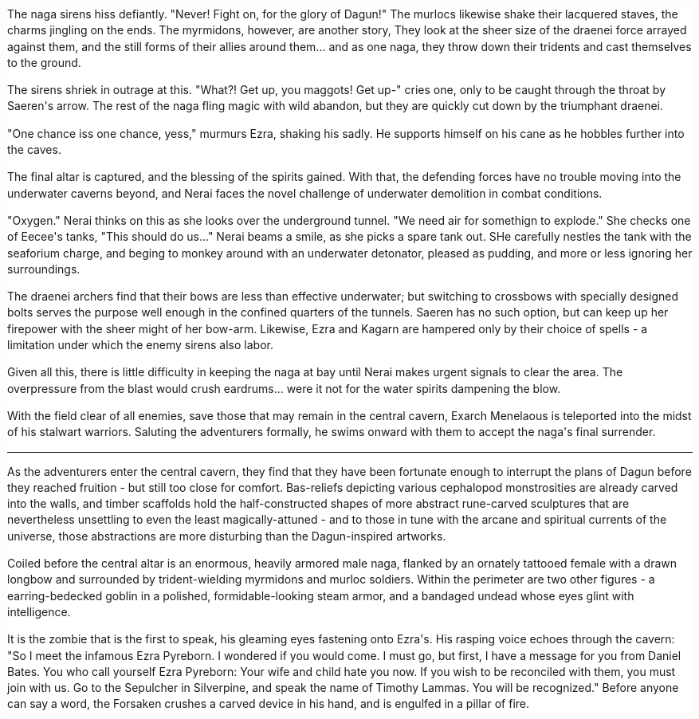 The naga sirens hiss defiantly. "Never! Fight on, for the glory of Dagun!" The murlocs likewise shake their lacquered staves, the charms jingling on the ends. The myrmidons, however, are another story, They look at the sheer size of the draenei force arrayed against them, and the still forms of their allies around them... and as one naga, they throw down their tridents and cast themselves to the ground.

The sirens shriek in outrage at this. "What?! Get up, you maggots! Get up-" cries one, only to be caught through the throat by Saeren's arrow. The rest of the naga fling magic with wild abandon, but they are quickly cut down by the triumphant draenei.

"One chance iss one chance, yess," murmurs Ezra, shaking his sadly. He supports himself on his cane as he hobbles further into the caves.

The final altar is captured, and the blessing of the spirits gained. With that, the defending forces have no trouble moving into the underwater caverns beyond, and Nerai faces the novel challenge of underwater demolition in combat conditions.

"Oxygen." Nerai thinks on this as she looks over the underground tunnel. "We need air for somethign to explode." She checks one of Eecee's tanks, "This should do us..." Nerai beams a smile, as she picks a spare tank out. SHe carefully nestles the tank with the seaforium charge, and beging to monkey around with an underwater detonator, pleased as pudding, and more or less ignoring her surroundings.

The draenei archers find that their bows are less than effective underwater; but switching to crossbows with specially designed bolts serves the purpose well enough in the confined quarters of the tunnels. Saeren has no such option, but can keep up her firepower with the sheer might of her bow-arm. Likewise, Ezra and Kagarn are hampered only by their choice of spells - a limitation under which the enemy sirens also labor.

Given all this, there is little difficulty in keeping the naga at bay until Nerai makes urgent signals to clear the area. The overpressure from the blast would crush eardrums... were it not for the water spirits dampening the blow.

With the field clear of all enemies, save those that may remain in the central cavern, Exarch Menelaous is teleported into the midst of his stalwart warriors. Saluting the adventurers formally, he swims onward with them to accept the naga's final surrender.

---

As the adventurers enter the central cavern, they find that they have been fortunate enough to interrupt the plans of Dagun before they reached fruition - but still too close for comfort. Bas-reliefs depicting various cephalopod monstrosities are already carved into the walls, and timber scaffolds hold the half-constructed shapes of more abstract rune-carved sculptures that are nevertheless unsettling to even the least magically-attuned - and to those in tune with the arcane and spiritual currents of the universe, those abstractions are more disturbing than the Dagun-inspired artworks.

Coiled before the central altar is an enormous, heavily armored male naga, flanked by an ornately tattooed female with a drawn longbow and surrounded by trident-wielding myrmidons and murloc soldiers. Within the perimeter are two other figures - a earring-bedecked goblin in a polished, formidable-looking steam armor, and a bandaged undead whose eyes glint with intelligence.

It is the zombie that is the first to speak, his gleaming eyes fastening onto Ezra's. His rasping voice echoes through the cavern: "So I meet the infamous Ezra Pyreborn. I wondered if you would come. I must go, but first, I have a message for you from Daniel Bates. You who call yourself Ezra Pyreborn: Your wife and child hate you now. If you wish to be reconciled with them, you must join with us. Go to the Sepulcher in Silverpine, and speak the name of Timothy Lammas. You will be recognized." Before anyone can say a word, the Forsaken crushes a carved device in his hand, and is engulfed in a pillar of fire.
